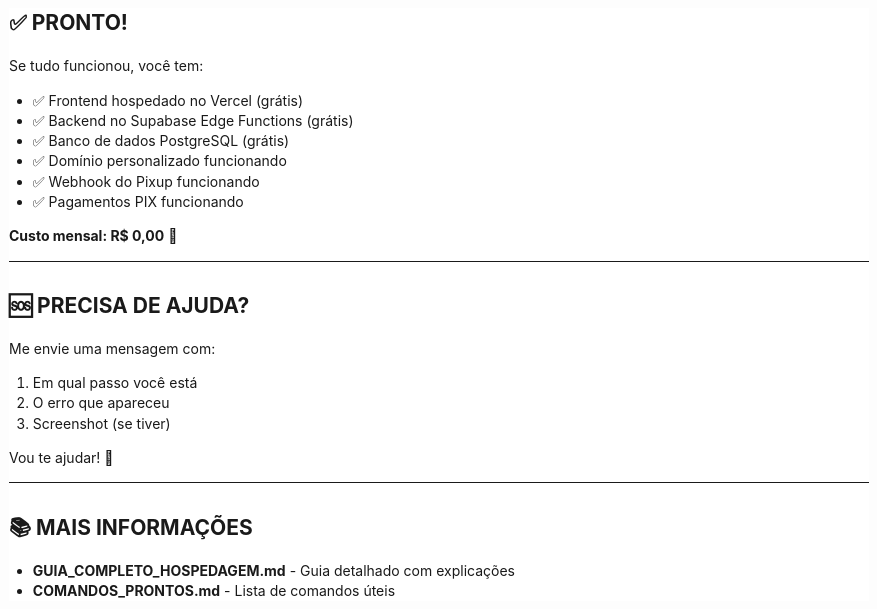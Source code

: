 
## ✅ PRONTO!

Se tudo funcionou, você tem:

- ✅ Frontend hospedado no Vercel (grátis)
- ✅ Backend no Supabase Edge Functions (grátis)
- ✅ Banco de dados PostgreSQL (grátis)
- ✅ Domínio personalizado funcionando
- ✅ Webhook do Pixup funcionando
- ✅ Pagamentos PIX funcionando

**Custo mensal: R$ 0,00** 🎉

---

## 🆘 PRECISA DE AJUDA?

Me envie uma mensagem com:
1. Em qual passo você está
2. O erro que apareceu
3. Screenshot (se tiver)

Vou te ajudar! 🚀

---

## 📚 MAIS INFORMAÇÕES

- **GUIA_COMPLETO_HOSPEDAGEM.md** - Guia detalhado com explicações
- **COMANDOS_PRONTOS.md** - Lista de comandos úteis
